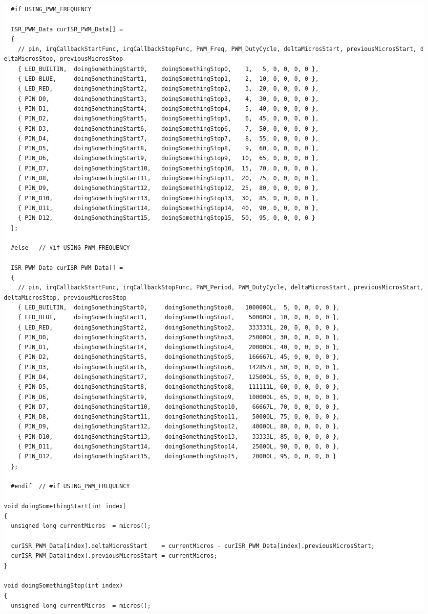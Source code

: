 ```
  #if USING_PWM_FREQUENCY
  
  ISR_PWM_Data curISR_PWM_Data[] =
  {
    // pin, irqCallbackStartFunc, irqCallbackStopFunc, PWM_Freq, PWM_DutyCycle, deltaMicrosStart, previousMicrosStart, deltaMicrosStop, previousMicrosStop
    { LED_BUILTIN,  doingSomethingStart0,    doingSomethingStop0,    1,   5, 0, 0, 0, 0 },
    { LED_BLUE,     doingSomethingStart1,    doingSomethingStop1,    2,  10, 0, 0, 0, 0 },
    { LED_RED,      doingSomethingStart2,    doingSomethingStop2,    3,  20, 0, 0, 0, 0 },
    { PIN_D0,       doingSomethingStart3,    doingSomethingStop3,    4,  30, 0, 0, 0, 0 },
    { PIN_D1,       doingSomethingStart4,    doingSomethingStop4,    5,  40, 0, 0, 0, 0 },
    { PIN_D2,       doingSomethingStart5,    doingSomethingStop5,    6,  45, 0, 0, 0, 0 },
    { PIN_D3,       doingSomethingStart6,    doingSomethingStop6,    7,  50, 0, 0, 0, 0 },
    { PIN_D4,       doingSomethingStart7,    doingSomethingStop7,    8,  55, 0, 0, 0, 0 },
    { PIN_D5,       doingSomethingStart8,    doingSomethingStop8,    9,  60, 0, 0, 0, 0 },
    { PIN_D6,       doingSomethingStart9,    doingSomethingStop9,   10,  65, 0, 0, 0, 0 },
    { PIN_D7,       doingSomethingStart10,   doingSomethingStop10,  15,  70, 0, 0, 0, 0 },
    { PIN_D8,       doingSomethingStart11,   doingSomethingStop11,  20,  75, 0, 0, 0, 0 },
    { PIN_D9,       doingSomethingStart12,   doingSomethingStop12,  25,  80, 0, 0, 0, 0 },
    { PIN_D10,      doingSomethingStart13,   doingSomethingStop13,  30,  85, 0, 0, 0, 0 },
    { PIN_D11,      doingSomethingStart14,   doingSomethingStop14,  40,  90, 0, 0, 0, 0 },
    { PIN_D12,      doingSomethingStart15,   doingSomethingStop15,  50,  95, 0, 0, 0, 0 }
  };
  
  #else   // #if USING_PWM_FREQUENCY
  
  ISR_PWM_Data curISR_PWM_Data[] =
  {
    // pin, irqCallbackStartFunc, irqCallbackStopFunc, PWM_Period, PWM_DutyCycle, deltaMicrosStart, previousMicrosStart, deltaMicrosStop, previousMicrosStop
    { LED_BUILTIN,  doingSomethingStart0,     doingSomethingStop0,   1000000L,  5, 0, 0, 0, 0 },
    { LED_BLUE,     doingSomethingStart1,     doingSomethingStop1,    500000L, 10, 0, 0, 0, 0 },
    { LED_RED,      doingSomethingStart2,     doingSomethingStop2,    333333L, 20, 0, 0, 0, 0 },
    { PIN_D0,       doingSomethingStart3,     doingSomethingStop3,    250000L, 30, 0, 0, 0, 0 },
    { PIN_D1,       doingSomethingStart4,     doingSomethingStop4,    200000L, 40, 0, 0, 0, 0 },
    { PIN_D2,       doingSomethingStart5,     doingSomethingStop5,    166667L, 45, 0, 0, 0, 0 },
    { PIN_D3,       doingSomethingStart6,     doingSomethingStop6,    142857L, 50, 0, 0, 0, 0 },
    { PIN_D4,       doingSomethingStart7,     doingSomethingStop7,    125000L, 55, 0, 0, 0, 0 },
    { PIN_D5,       doingSomethingStart8,     doingSomethingStop8,    111111L, 60, 0, 0, 0, 0 },
    { PIN_D6,       doingSomethingStart9,     doingSomethingStop9,    100000L, 65, 0, 0, 0, 0 },
    { PIN_D7,       doingSomethingStart10,    doingSomethingStop10,    66667L, 70, 0, 0, 0, 0 },
    { PIN_D8,       doingSomethingStart11,    doingSomethingStop11,    50000L, 75, 0, 0, 0, 0 },
    { PIN_D9,       doingSomethingStart12,    doingSomethingStop12,    40000L, 80, 0, 0, 0, 0 },
    { PIN_D10,      doingSomethingStart13,    doingSomethingStop13,    33333L, 85, 0, 0, 0, 0 },
    { PIN_D11,      doingSomethingStart14,    doingSomethingStop14,    25000L, 90, 0, 0, 0, 0 },
    { PIN_D12,      doingSomethingStart15,    doingSomethingStop15,    20000L, 95, 0, 0, 0, 0 }
  };
  
  #endif  // #if USING_PWM_FREQUENCY

void doingSomethingStart(int index)
{
  unsigned long currentMicros  = micros();

  curISR_PWM_Data[index].deltaMicrosStart    = currentMicros - curISR_PWM_Data[index].previousMicrosStart;
  curISR_PWM_Data[index].previousMicrosStart = currentMicros;
}

void doingSomethingStop(int index)
{
  unsigned long currentMicros  = micros();

```
